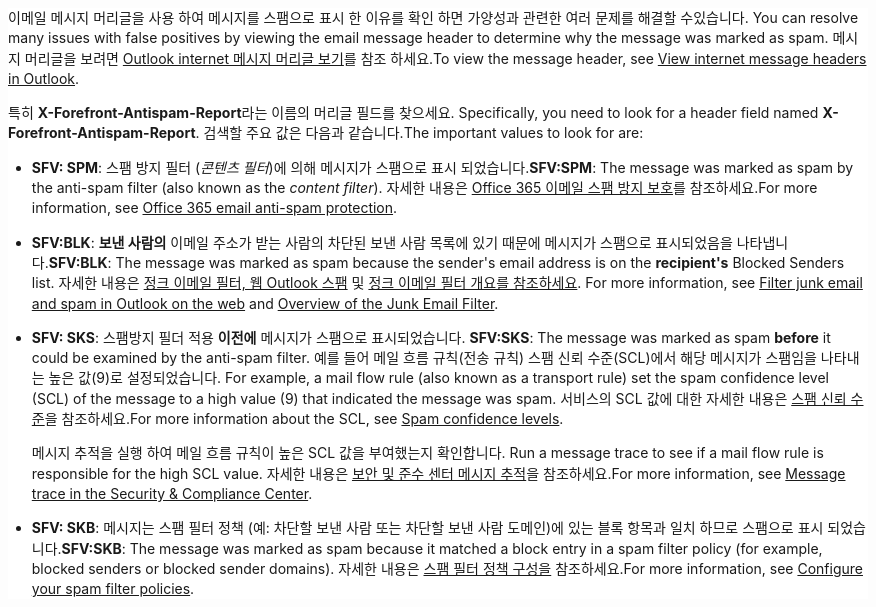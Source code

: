 <span data-ttu-id="a5396-108">이메일 메시지 머리글을 사용 하여 메시지를 스팸으로 표시 한 이유를 확인 하면 가양성과 관련한 여러 문제를 해결할 수있습니다. </span><span class="sxs-lookup"><span data-stu-id="a5396-108">You can resolve many issues with false positives by viewing the email message header to determine why the message was marked as spam.</span></span> <span data-ttu-id="a5396-109">메시지 머리글을 보려면 [Outlook internet 메시지 머리글 보기](https://support.office.com/article/cd039382-dc6e-4264-ac74-c048563d212c)를 참조 하세요.</span><span class="sxs-lookup"><span data-stu-id="a5396-109">To view the message header, see [View internet message headers in Outlook](https://support.office.com/article/cd039382-dc6e-4264-ac74-c048563d212c).</span></span>

<span data-ttu-id="a5396-110">특히 **X-Forefront-Antispam-Report**라는 이름의 머리글 필드를 찾으세요. </span><span class="sxs-lookup"><span data-stu-id="a5396-110">Specifically, you need to look for a header field named **X-Forefront-Antispam-Report**.</span></span> <span data-ttu-id="a5396-111">검색할 주요 값은 다음과 같습니다.</span><span class="sxs-lookup"><span data-stu-id="a5396-111">The important values to look for are:</span></span>

- <span data-ttu-id="a5396-112">**SFV: SPM**: 스팸 방지 필터 (_콘텐츠 필터_)에 의해 메시지가 스팸으로 표시 되었습니다.</span><span class="sxs-lookup"><span data-stu-id="a5396-112">**SFV:SPM**: The message was marked as spam by the anti-spam filter (also known as the _content filter_).</span></span> <span data-ttu-id="a5396-113">자세한 내용은 [Office 365 이메일 스팸 방지 보호](anti-spam-protection.md)를 참조하세요.</span><span class="sxs-lookup"><span data-stu-id="a5396-113">For more information, see [Office 365 email anti-spam protection](anti-spam-protection.md).</span></span>

- <span data-ttu-id="a5396-114">**SFV:BLK**: **보낸 사람의** 이메일 주소가 받는 사람의 차단된 보낸 사람 목록에 있기 때문에 메시지가 스팸으로 표시되었음을 나타냅니다.</span><span class="sxs-lookup"><span data-stu-id="a5396-114">**SFV:BLK**: The message was marked as spam because the sender's email address is on the **recipient's** Blocked Senders list.</span></span> <span data-ttu-id="a5396-115">자세한 내용은 [정크 이메일 필터, 웹 Outlook 스팸](https://support.office.com/article/db786e79-54e2-40cc-904f-d89d57b7f41d) 및 [정크 이메일 필터 개요를 참조하세요](https://support.office.com/article/5ae3ea8e-cf41-4fa0-b02a-3b96e21de089). </span><span class="sxs-lookup"><span data-stu-id="a5396-115">For more information, see [Filter junk email and spam in Outlook on the web](https://support.office.com/article/db786e79-54e2-40cc-904f-d89d57b7f41d) and [Overview of the Junk Email Filter](https://support.office.com/article/5ae3ea8e-cf41-4fa0-b02a-3b96e21de089).</span></span>

- <span data-ttu-id="a5396-116">**SFV: SKS**: 스팸방지 필더 적용 **이전에** 메시지가 스팸으로 표시되었습니다. </span><span class="sxs-lookup"><span data-stu-id="a5396-116">**SFV:SKS**: The message was marked as spam **before** it could be examined by the anti-spam filter.</span></span> <span data-ttu-id="a5396-117">예를 들어 메일 흐름 규칙(전송 규칙) 스팸 신뢰 수준(SCL)에서 해당 메시지가 스팸임을 나타내는 높은 값(9)로 설정되었습니다. </span><span class="sxs-lookup"><span data-stu-id="a5396-117">For example, a mail flow rule (also known as a transport rule) set the spam confidence level (SCL) of the message to a high value (9) that indicated the message was spam.</span></span> <span data-ttu-id="a5396-118">서비스의 SCL 값에 대한 자세한 내용은 [스팸 신뢰 수준](spam-confidence-levels.md)을 참조하세요.</span><span class="sxs-lookup"><span data-stu-id="a5396-118">For more information about the SCL, see [Spam confidence levels](spam-confidence-levels.md).</span></span>

  <span data-ttu-id="a5396-119">메시지 추적을 실행 하여 메일 흐름 규칙이 높은 SCL 값을 부여했는지 확인합니다. </span><span class="sxs-lookup"><span data-stu-id="a5396-119">Run a message trace to see if a mail flow rule is responsible for the high SCL value.</span></span> <span data-ttu-id="a5396-120">자세한 내용은 [보안 및 준수 센터 메시지 추적](message-trace-scc.md)을 참조하세요.</span><span class="sxs-lookup"><span data-stu-id="a5396-120">For more information, see [Message trace in the Security & Compliance Center](message-trace-scc.md).</span></span>

- <span data-ttu-id="a5396-121">**SFV: SKB**: 메시지는 스팸 필터 정책 (예: 차단할 보낸 사람 또는 차단할 보낸 사람 도메인)에 있는 블록 항목과 일치 하므로 스팸으로 표시 되었습니다.</span><span class="sxs-lookup"><span data-stu-id="a5396-121">**SFV:SKB**: The message was marked as spam because it matched a block entry in a spam filter policy (for example, blocked senders or blocked sender domains).</span></span> <span data-ttu-id="a5396-122">자세한 내용은 [스팸 필터 정책 구성을](configure-your-spam-filter-policies.md) 참조하세요.</span><span class="sxs-lookup"><span data-stu-id="a5396-122">For more information, see [Configure your spam filter policies](configure-your-spam-filter-policies.md).</span></span>
